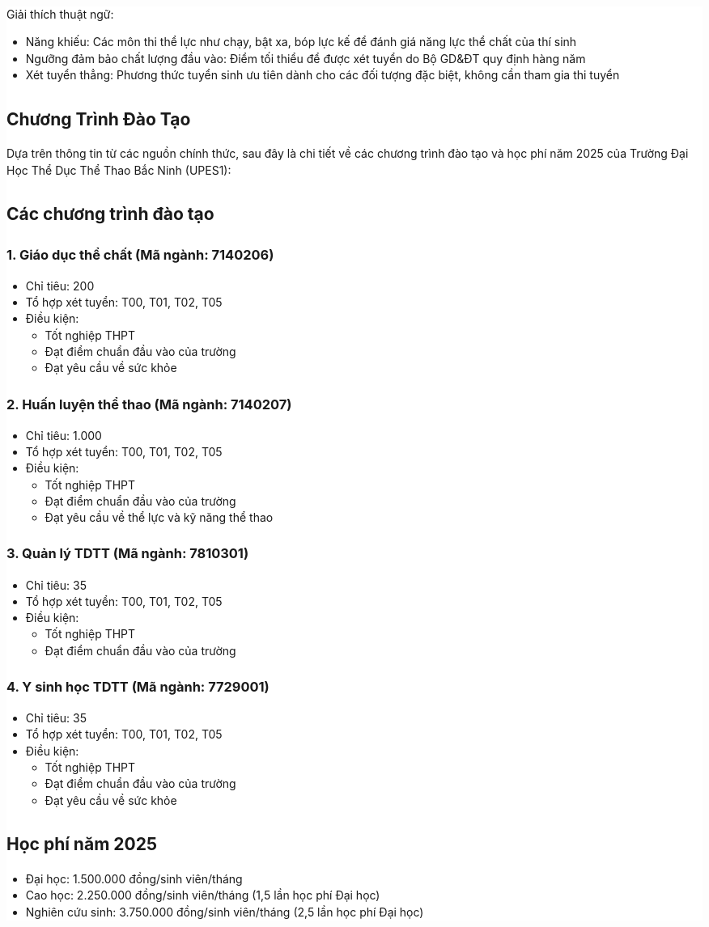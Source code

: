 
Giải thích thuật ngữ:
  * Năng khiếu: Các môn thi thể lực như chạy, bật xa, bóp lực kế để đánh giá năng lực thể chất của thí sinh
  * Ngưỡng đảm bảo chất lượng đầu vào: Điểm tối thiểu để được xét tuyển do Bộ GD&ĐT quy định hàng năm
  * Xét tuyển thẳng: Phương thức tuyển sinh ưu tiên dành cho các đối tượng đặc biệt, không cần tham gia thi tuyển


## Chương Trình Đào Tạo
Dựa trên thông tin từ các nguồn chính thức, sau đây là chi tiết về các chương trình đào tạo và học phí năm 2025 của Trường Đại Học Thể Dục Thể Thao Bắc Ninh (UPES1):
## Các chương trình đào tạo
### 1. Giáo dục thể chất (Mã ngành: 7140206)
  * Chỉ tiêu: 200
  * Tổ hợp xét tuyển: T00, T01, T02, T05
  * Điều kiện: 
    * Tốt nghiệp THPT
    * Đạt điểm chuẩn đầu vào của trường
    * Đạt yêu cầu về sức khỏe


### 2. Huấn luyện thể thao (Mã ngành: 7140207)
  * Chỉ tiêu: 1.000
  * Tổ hợp xét tuyển: T00, T01, T02, T05
  * Điều kiện: 
    * Tốt nghiệp THPT
    * Đạt điểm chuẩn đầu vào của trường
    * Đạt yêu cầu về thể lực và kỹ năng thể thao


### 3. Quản lý TDTT (Mã ngành: 7810301)
  * Chỉ tiêu: 35
  * Tổ hợp xét tuyển: T00, T01, T02, T05
  * Điều kiện: 
    * Tốt nghiệp THPT
    * Đạt điểm chuẩn đầu vào của trường


### 4. Y sinh học TDTT (Mã ngành: 7729001)
  * Chỉ tiêu: 35
  * Tổ hợp xét tuyển: T00, T01, T02, T05
  * Điều kiện: 
    * Tốt nghiệp THPT
    * Đạt điểm chuẩn đầu vào của trường
    * Đạt yêu cầu về sức khỏe


## Học phí năm 2025
  * Đại học: 1.500.000 đồng/sinh viên/tháng
  * Cao học: 2.250.000 đồng/sinh viên/tháng (1,5 lần học phí Đại học)
  * Nghiên cứu sinh: 3.750.000 đồng/sinh viên/tháng (2,5 lần học phí Đại học)
